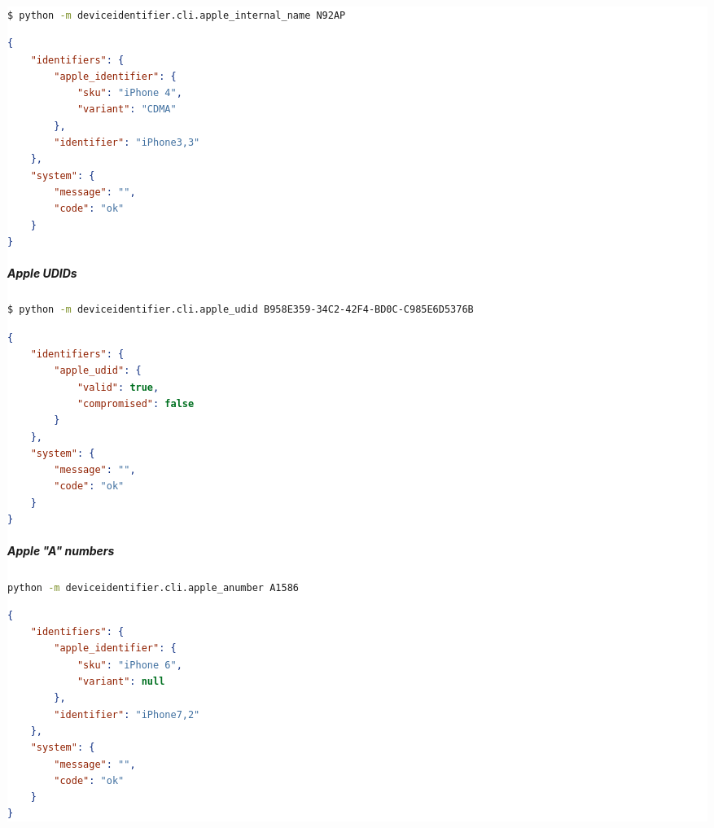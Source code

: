 ```bash
$ python -m deviceidentifier.cli.apple_internal_name N92AP
```
```json
{
    "identifiers": {
        "apple_identifier": {
            "sku": "iPhone 4",
            "variant": "CDMA"
        },
        "identifier": "iPhone3,3"
    },
    "system": {
        "message": "",
        "code": "ok"
    }
}
```

##### Apple UDIDs

```bash
$ python -m deviceidentifier.cli.apple_udid B958E359-34C2-42F4-BD0C-C985E6D5376B
```
```json
{
    "identifiers": {
        "apple_udid": {
            "valid": true,
            "compromised": false
        }
    },
    "system": {
        "message": "",
        "code": "ok"
    }
}
```

##### Apple "A" numbers

```bash
python -m deviceidentifier.cli.apple_anumber A1586
```
```json
{
    "identifiers": {
        "apple_identifier": {
            "sku": "iPhone 6",
            "variant": null
        },
        "identifier": "iPhone7,2"
    },
    "system": {
        "message": "",
        "code": "ok"
    }
}
```

